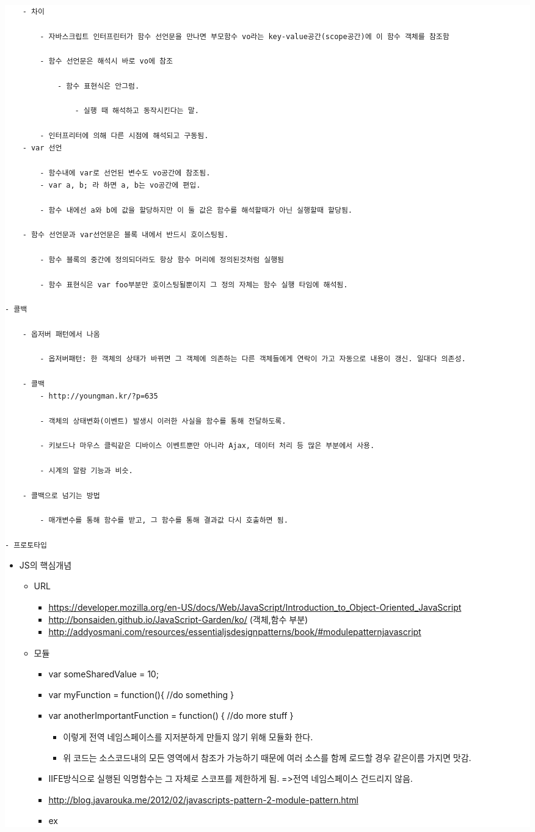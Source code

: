         - 차이

            - 자바스크립트 인터프린터가 함수 선언문을 만나면 부모함수 vo라는 key-value공간(scope공간)에 이 함수 객체를 참조함

            - 함수 선언문은 해석시 바로 vo에 참조

                - 함수 표현식은 안그럼.

                    - 실행 때 해석하고 동작시킨다는 말.

            - 인터프리터에 의해 다른 시점에 해석되고 구동됨.
        - var 선언

            - 함수내에 var로 선언된 변수도 vo공간에 참조됨.
            - var a, b; 라 하면 a, b는 vo공간에 편입.

            - 함수 내에선 a와 b에 값을 할당하지만 이 둘 값은 함수를 해석할때가 아닌 실행할때 할당됨.

        - 함수 선언문과 var선언문은 블록 내에서 반드시 호이스팅됨.

            - 함수 블록의 중간에 정의되더라도 항상 함수 머리에 정의된것처럼 실행됨

            - 함수 표현식은 var foo부분만 호이스팅될뿐이지 그 정의 자체는 함수 실행 타임에 해석됨.

    - 콜백

        - 옵저버 패턴에서 나옴

            - 옵저버패턴: 한 객체의 상태가 바뀌면 그 객체에 의존하는 다른 객체들에게 연락이 가고 자동으로 내용이 갱신. 일대다 의존성.

        - 콜백
            - http://youngman.kr/?p=635

            - 객체의 상태변화(이벤트) 발생시 이러한 사실을 함수를 통해 전달하도록.

            - 키보드나 마우스 클릭같은 디바이스 이벤트뿐만 아니라 Ajax, 데이터 처리 등 많은 부분에서 사용.

            - 시계의 알람 기능과 비슷.

        - 콜백으로 넘기는 방법

            - 매개변수를 통해 함수를 받고, 그 함수를 통해 결과값 다시 호출하면 됨.

    - 프로토타입
- JS의 핵심개념
    - URL
        - https://developer.mozilla.org/en-US/docs/Web/JavaScript/Introduction_to_Object-Oriented_JavaScript
        - http://bonsaiden.github.io/JavaScript-Garden/ko/   (객체,함수 부분)
        - http://addyosmani.com/resources/essentialjsdesignpatterns/book/#modulepatternjavascript

    - 모듈
        - var someSharedValue = 10;
        - var myFunction = function(){ //do something }
        - var anotherImportantFunction = function() { //do more stuff }

            - 이렇게 전역 네임스페이스를 지저분하게 만들지 않기 위해 모듈화 한다.

            - 위 코드는 소스코드내의 모든 영역에서 참조가 가능하기 때문에 여러 소스를 함께 로드할 경우 같은이름 가지면 맛감.
        - IIFE방식으로 실행된 익명함수는 그 자체로 스코프를 제한하게 됨. =>전역 네임스페이스 건드리지 않음.
        - http://blog.javarouka.me/2012/02/javascripts-pattern-2-module-pattern.html
        - ex
